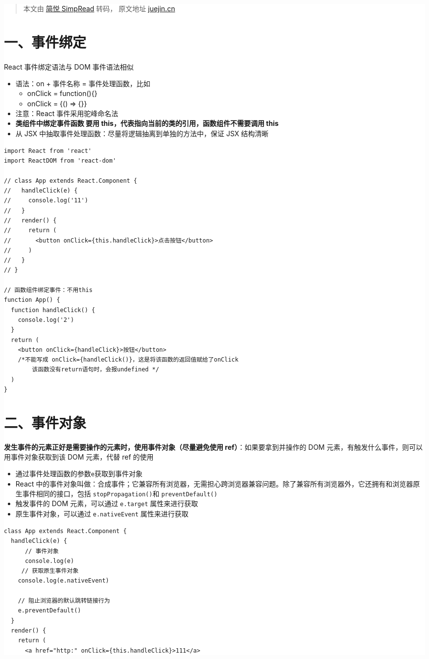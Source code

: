> 本文由 [简悦 SimpRead](http://ksria.com/simpread/) 转码， 原文地址 [juejin.cn](https://juejin.cn/post/7126104839049707557)

一、事件绑定
======

React 事件绑定语法与 DOM 事件语法相似

*   语法：on + 事件名称 = 事件处理函数，比如
    *   onClick = function(){}
    *   onClick = {() => {}}
*   注意：React 事件采用驼峰命名法
*   **类组件中绑定事件函数 要用 this，代表指向当前的类的引用，函数组件不需要调用 this**
*   从 JSX 中抽取事件处理函数：尽量将逻辑抽离到单独的方法中，保证 JSX 结构清晰

```
import React from 'react'
import ReactDOM from 'react-dom'

// class App extends React.Component {
//   handleClick(e) {
//     console.log('11')
//   }
//   render() {
//     return (
//       <button onClick={this.handleClick}>点击按钮</button>
//     )
//   }
// }

// 函数组件绑定事件：不用this
function App() {
  function handleClick() {
    console.log('2')
  }
  return (
    <button onClick={handleClick}>按钮</button>
    /*不能写成 onClick={handleClick()}，这是将该函数的返回值赋给了onClick
        该函数没有return语句时，会报undefined */
  )
}
```

二、事件对象
======

**发生事件的元素正好是需要操作的元素时，使用事件对象（尽量避免使用 ref）**：如果要拿到并操作的 DOM 元素，有触发什么事件，则可以用事件对象获取到该 DOM 元素，代替 ref 的使用

*   通过事件处理函数的参数`e`获取到事件对象
*   React 中的事件对象叫做：合成事件；它兼容所有浏览器，无需担心跨浏览器兼容问题。除了兼容所有浏览器外，它还拥有和浏览器原生事件相同的接口，包括 `stopPropagation()`和 `preventDefault()`
*   触发事件的 DOM 元素，可以通过 `e.target` 属性来进行获取
*   原生事件对象，可以通过 `e.nativeEvent` 属性来进行获取

```
class App extends React.Component {
  handleClick(e) {
      // 事件对象
      console.log(e)
     // 获取原生事件对象
    console.log(e.nativeEvent)
    
    // 阻止浏览器的默认跳转链接行为
    e.preventDefault()
  }
  render() {
    return (
      <a href="http:" onClick={this.handleClick}>111</a>
```